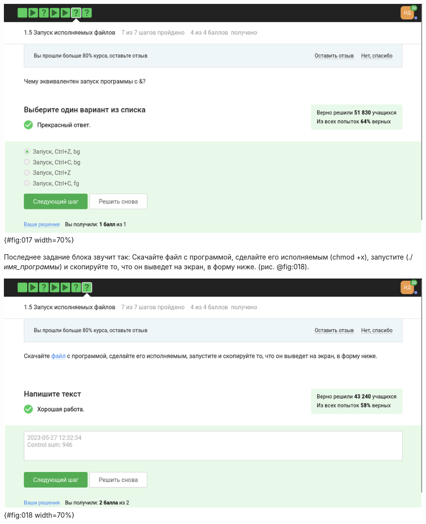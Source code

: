 ![Задание 1.5 (2)](image/17.png){#fig:017 width=70%}

  Последнее задание блока звучит так: Скачайте файл с программой, сделайте его исполняемым (chmod +x), запустите (./*имя_программы*) и скопируйте то, что он выведет на экран, в форму ниже. (рис. @fig:018).
  
![Задание 1.5 (3)](image/18.png){#fig:018 width=70%}
